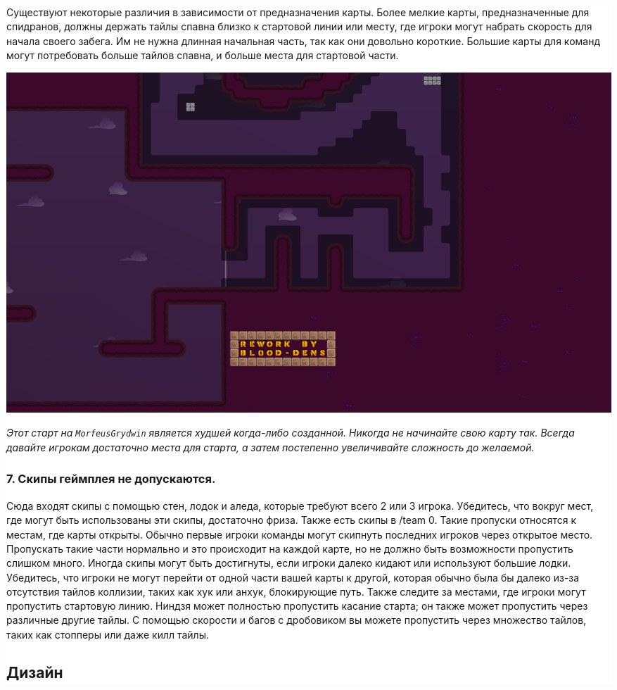 Существуют некоторые различия в зависимости от предназначения карты. Более мелкие карты, предназначенные для спидранов, должны держать тайлы спавна близко к стартовой линии или месту, где игроки могут набрать скорость для начала своего забега. Им не нужна длинная начальная часть, так как они довольно короткие. Большие карты для команд могут потребовать больше тайлов спавна, и больше места для стартовой части.

![A way too small starting part](../../../../assets/mapping/12.png)

_Этот старт на `MorfeusGrydwin` является худшей когда-либо созданной. Никогда не начинайте свою карту так. Всегда давайте игрокам достаточно места для старта, а затем постепенно увеличивайте сложность до желаемой._

### 7. Скипы геймплея не допускаются.

Сюда входят скипы с помощью стен, лодок и аледа, которые требуют всего 2 или 3 игрока. Убедитесь, что вокруг мест, где могут быть использованы эти скипы, достаточно фриза. Также есть скипы в /team 0. Такие пропуски относятся к местам, где карты открыты. Обычно первые игроки команды могут скипнуть последних игроков через открытое место. Пропускать такие части нормально и это происходит на каждой карте, но не должно быть возможности пропустить слишком много. Иногда скипы могут быть достигнуты, если игроки далеко кидают или используют большие лодки. Убедитесь, что игроки не могут перейти от одной части вашей карты к другой, которая обычно была бы далеко из-за отсутствия тайлов коллизии, таких как хук или анхук, блокирующие путь. Также следите за местами, где игроки могут пропустить стартовую линию. Ниндзя может полностью пропустить касание старта; он также может пропустить через различные другие тайлы. С помощью скорости и багов с дробовиком вы можете пропустить через множество тайлов, таких как стопперы или даже килл тайлы.

## Дизайн
